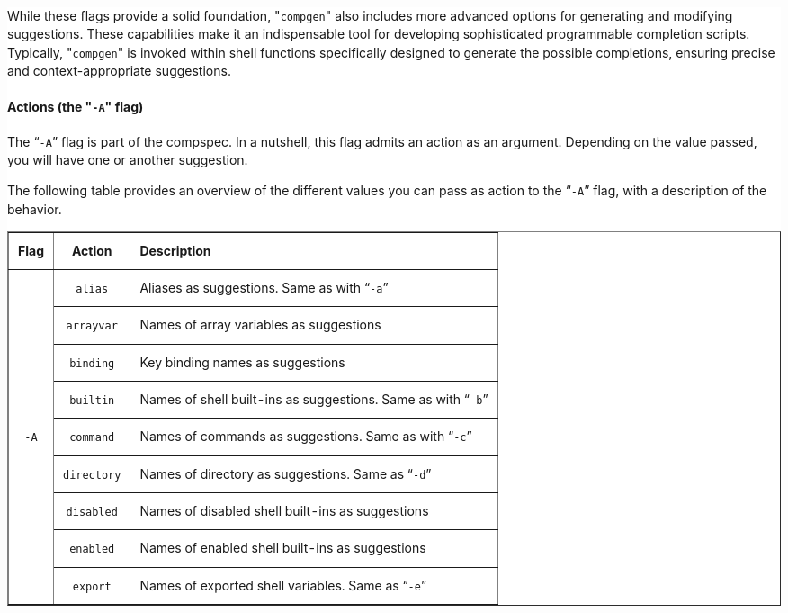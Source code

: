While these flags provide a solid foundation, "`compgen`" also includes more advanced options for generating and modifying suggestions. These capabilities make it an indispensable tool for developing sophisticated programmable completion scripts. Typically, "`compgen`" is invoked within shell functions specifically designed to generate the possible completions, ensuring precise and context-appropriate suggestions.

#### <b>Actions (the "`-A`" flag)</b>

The “`-A`” flag is part of the compspec. In a nutshell, this flag admits an action as an argument. Depending on the value passed, you will have one or another suggestion.

The following table provides an overview of the different values you can pass as action to the “`-A`” flag, with a description of the behavior.

<table border="1" style="border-collapse: collapse; width: 100%;">
    <thead>
        <tr>
            <th style="text-align: center; padding: 10px;">Flag</th>
            <th style="text-align: center; padding: 10px;">Action</th>
            <th style="text-align: left; padding: 10px;">Description</th>
        </tr>
    </thead>
    <tbody>
        <tr>
            <td rowspan="24" style="text-align: center; vertical-align: middle; padding: 10px;"><code>-A</code></td>
            <td style="text-align: center; padding: 10px;"><code>alias</code></td>
            <td style="text-align: left; padding: 10px;">Aliases as suggestions. Same as with “<code>-a</code>”</td>
        </tr>
        <tr>
            <td style="text-align: center; padding: 10px;"><code>arrayvar</code></td>
            <td style="text-align: left; padding: 10px;">Names of array variables as suggestions</td>
        </tr>
        <tr>
            <td style="text-align: center; padding: 10px;"><code>binding</code></td>
            <td style="text-align: left; padding: 10px;">Key binding names as suggestions</td>
        </tr>
        <tr>
            <td style="text-align: center; padding: 10px;"><code>builtin</code></td>
            <td style="text-align: left; padding: 10px;">Names of shell built-ins as suggestions. Same as with “<code>-b</code>”</td>
        </tr>
        <tr>
            <td style="text-align: center; padding: 10px;"><code>command</code></td>
            <td style="text-align: left; padding: 10px;">Names of commands as suggestions. Same as with “<code>-c</code>”</td>
        </tr>
        <tr>
            <td style="text-align: center; padding: 10px;"><code>directory</code></td>
            <td style="text-align: left; padding: 10px;">Names of directory as suggestions. Same as “<code>-d</code>”</td>
        </tr>
        <tr>
            <td style="text-align: center; padding: 10px;"><code>disabled</code></td>
            <td style="text-align: left; padding: 10px;">Names of disabled shell built-ins as suggestions</td>
        </tr>
        <tr>
            <td style="text-align: center; padding: 10px;"><code>enabled</code></td>
            <td style="text-align: left; padding: 10px;">Names of enabled shell built-ins as suggestions</td>
        </tr>
        <tr>
            <td style="text-align: center; padding: 10px;"><code>export</code></td>
            <td style="text-align: left; padding: 10px;">Names of exported shell variables. Same as “<code>-e</code>”</td>